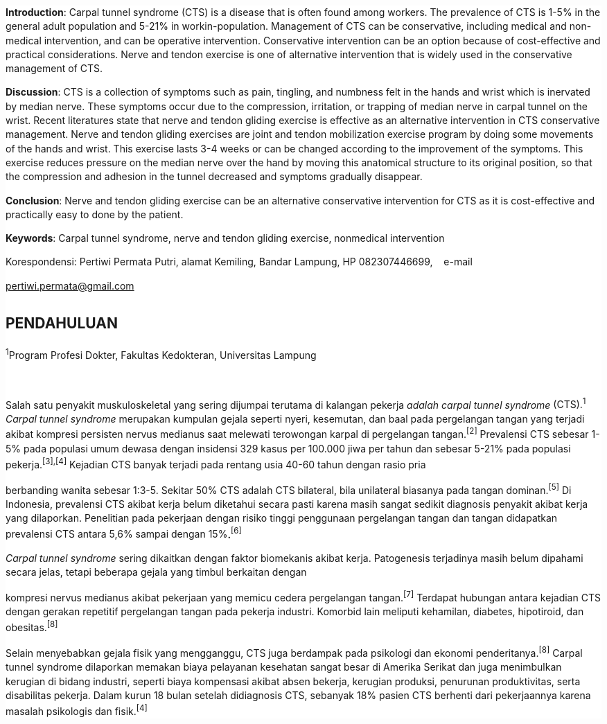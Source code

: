 <p><span class="font0" style="font-weight:bold;">Introduction</span><span class="font0">: Carpal tunnel syndrome (CTS) is a disease that is often found among workers. The prevalence of CTS is 1-5% in the general adult population and 5-21% in workin-population. Management of CTS can be conservative, including medical and non-medical intervention, and can be operative intervention. Conservative intervention can be an option because of cost-effective and practical considerations. Nerve and tendon exercise is one of alternative intervention that is widely used in the conservative management of CTS.</span></p>
<p><span class="font0" style="font-weight:bold;">Discussion</span><span class="font0">: CTS is a collection of symptoms such as pain, tingling, and numbness felt in the hands and wrist which is inervated by median nerve. These symptoms occur due to the compression, irritation, or trapping of median nerve in carpal tunnel on the wrist. Recent literatures state that nerve and tendon gliding exercise is effective as an alternative intervention in CTS conservative management. Nerve and tendon gliding exercises are joint and tendon mobilization exercise program by doing some movements of the hands and wrist. This exercise lasts 3-4 weeks or can be changed according to the improvement of the symptoms. This exercise reduces pressure on the median nerve over the hand by moving this anatomical structure to its original position, so that the compression and adhesion in the tunnel decreased and symptoms gradually disappear.</span></p>
<p><span class="font0" style="font-weight:bold;">Conclusion</span><span class="font0">: Nerve and tendon gliding exercise can be an alternative conservative intervention for CTS as it is cost-effective and practically easy to done by the patient.</span></p>
<p><span class="font0" style="font-weight:bold;">Keywords</span><span class="font0">: Carpal tunnel syndrome, nerve and tendon gliding exercise, nonmedical intervention</span></p>
<p><span class="font0">Korespondensi: Pertiwi Permata Putri, alamat Kemiling, Bandar Lampung, HP 082307446699, &nbsp;&nbsp;&nbsp;e-mail</span></p>
<p><a href="mailto:pertiwi.permata@gmail.com"><span class="font0">pertiwi.permata@gmail.com</span></a></p>
<h2><a name="bookmark6"></a><span class="font0" style="font-weight:bold;"><a name="bookmark7"></a>PENDAHULUAN</span></h2>
<div>
<p><span class="font0"><sup>1</sup>Program Profesi Dokter, Fakultas Kedokteran, Universitas Lampung</span></p>
</div><br clear="all">
<p><span class="font0">Salah satu penyakit muskuloskeletal yang sering dijumpai terutama di kalangan pekerja </span><span class="font0" style="font-style:italic;">adalah carpal tunnel syndrome</span><span class="font0"> (CTS).<sup>1</sup> </span><span class="font0" style="font-style:italic;">Carpal tunnel syndrome</span><span class="font0"> merupakan kumpulan gejala seperti nyeri, kesemutan, dan baal pada pergelangan tangan yang terjadi akibat kompresi persisten nervus medianus saat melewati terowongan karpal di pergelangan tangan.<sup>[2]</sup> Prevalensi CTS sebesar 1-5% pada populasi umum dewasa dengan insidensi 329 kasus per 100.000 jiwa per tahun dan sebesar 5-21% pada populasi pekerja.<sup>[3],[4]</sup> Kejadian CTS banyak terjadi pada rentang usia 40-60 tahun dengan rasio pria</span></p>
<p><span class="font0">berbanding wanita sebesar 1:3-5. Sekitar 50% CTS adalah CTS bilateral, bila unilateral biasanya pada tangan dominan.<sup>[5]</sup> Di Indonesia, prevalensi CTS akibat kerja belum diketahui secara pasti karena masih sangat sedikit diagnosis penyakit akibat kerja yang dilaporkan. Penelitian pada pekerjaan dengan risiko tinggi penggunaan pergelangan tangan dan tangan didapatkan prevalensi CTS antara 5,6% sampai dengan 15%</span><span class="font0" style="font-weight:bold;">.</span><span class="font0"><sup>[6]</sup></span></p>
<p><span class="font0" style="font-style:italic;">Carpal tunnel syndrome</span><span class="font0"> sering dikaitkan dengan faktor biomekanis akibat kerja. Patogenesis terjadinya masih belum dipahami secara jelas, tetapi beberapa gejala yang timbul berkaitan dengan</span></p>
<p><span class="font0">kompresi nervus medianus akibat pekerjaan yang memicu cedera pergelangan tangan.<sup>[7]</sup> Terdapat hubungan antara kejadian CTS dengan gerakan repetitif pergelangan tangan pada pekerja industri. Komorbid lain meliputi kehamilan, diabetes, hipotiroid, dan obesitas.<sup>[8]</sup></span></p>
<p><span class="font0">Selain menyebabkan gejala fisik yang mengganggu, CTS juga berdampak pada psikologi dan ekonomi penderitanya.<sup>[8]</sup> Carpal tunnel syndrome dilaporkan memakan biaya pelayanan kesehatan sangat besar di Amerika Serikat dan juga menimbulkan kerugian di bidang industri, seperti biaya kompensasi akibat absen bekerja, kerugian produksi, penurunan produktivitas, serta disabilitas pekerja. Dalam kurun 18 bulan setelah didiagnosis CTS, sebanyak 18% pasien CTS berhenti dari pekerjaannya karena masalah psikologis dan fisik.<sup>[4]</sup></span></p>